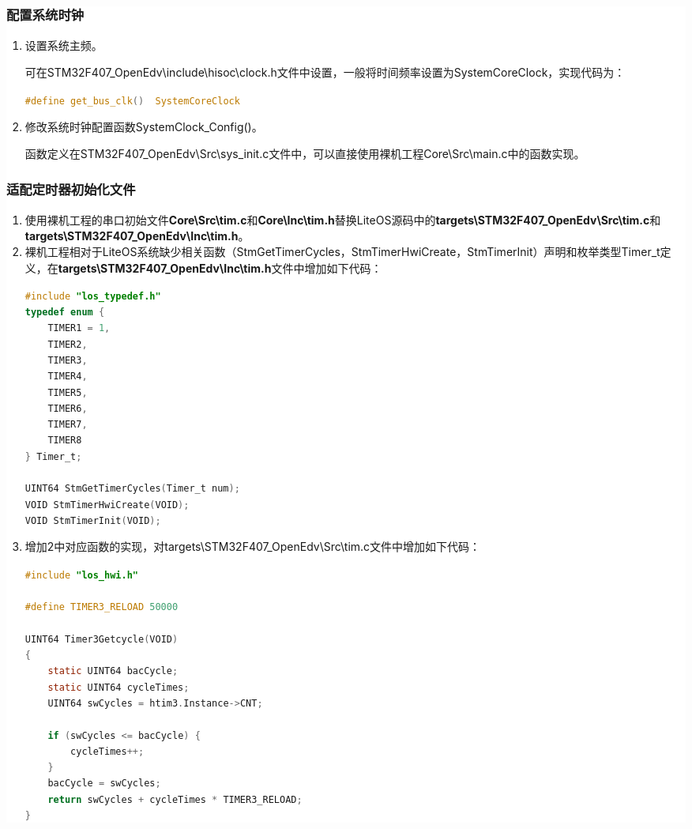 <h3 id="配置系统时钟">配置系统时钟</h3>

1.  设置系统主频。

    可在STM32F407\_OpenEdv\\include\\hisoc\\clock.h文件中设置，一般将时间频率设置为SystemCoreClock，实现代码为：

    ```c
    #define get_bus_clk()  SystemCoreClock
    ```

2.  修改系统时钟配置函数SystemClock\_Config\(\)。

    函数定义在STM32F407\_OpenEdv\\Src\\sys\_init.c文件中，可以直接使用裸机工程Core\\Src\\main.c中的函数实现。

<h3 id="适配定时器初始化文件">适配定时器初始化文件</h3>

1.  使用裸机工程的串口初始文件**Core\\Src\\tim.c**和**Core\\Inc\\tim.h**替换LiteOS源码中的**targets\\STM32F407\_OpenEdv\\Src\\tim.c**和**targets\\STM32F407\_OpenEdv\\Inc\\tim.h**。
2.  裸机工程相对于LiteOS系统缺少相关函数（StmGetTimerCycles，StmTimerHwiCreate，StmTimerInit）声明和枚举类型Timer_t定义，在**targets\\STM32F407\_OpenEdv\\Inc\\tim.h**文件中增加如下代码：
    ```c
    #include "los_typedef.h"
    typedef enum {
        TIMER1 = 1,
        TIMER2,
        TIMER3,
        TIMER4,
        TIMER5,
        TIMER6,
        TIMER7,
        TIMER8
    } Timer_t;

    UINT64 StmGetTimerCycles(Timer_t num);
    VOID StmTimerHwiCreate(VOID);
    VOID StmTimerInit(VOID);
    ```
3.  增加2中对应函数的实现，对targets\\STM32F407\_OpenEdv\\Src\\tim.c文件中增加如下代码：
    ```c
    #include "los_hwi.h"

    #define TIMER3_RELOAD 50000

    UINT64 Timer3Getcycle(VOID)
    {
        static UINT64 bacCycle;
        static UINT64 cycleTimes;
        UINT64 swCycles = htim3.Instance->CNT;

        if (swCycles <= bacCycle) {
            cycleTimes++;
        }
        bacCycle = swCycles;
        return swCycles + cycleTimes * TIMER3_RELOAD;
    }
